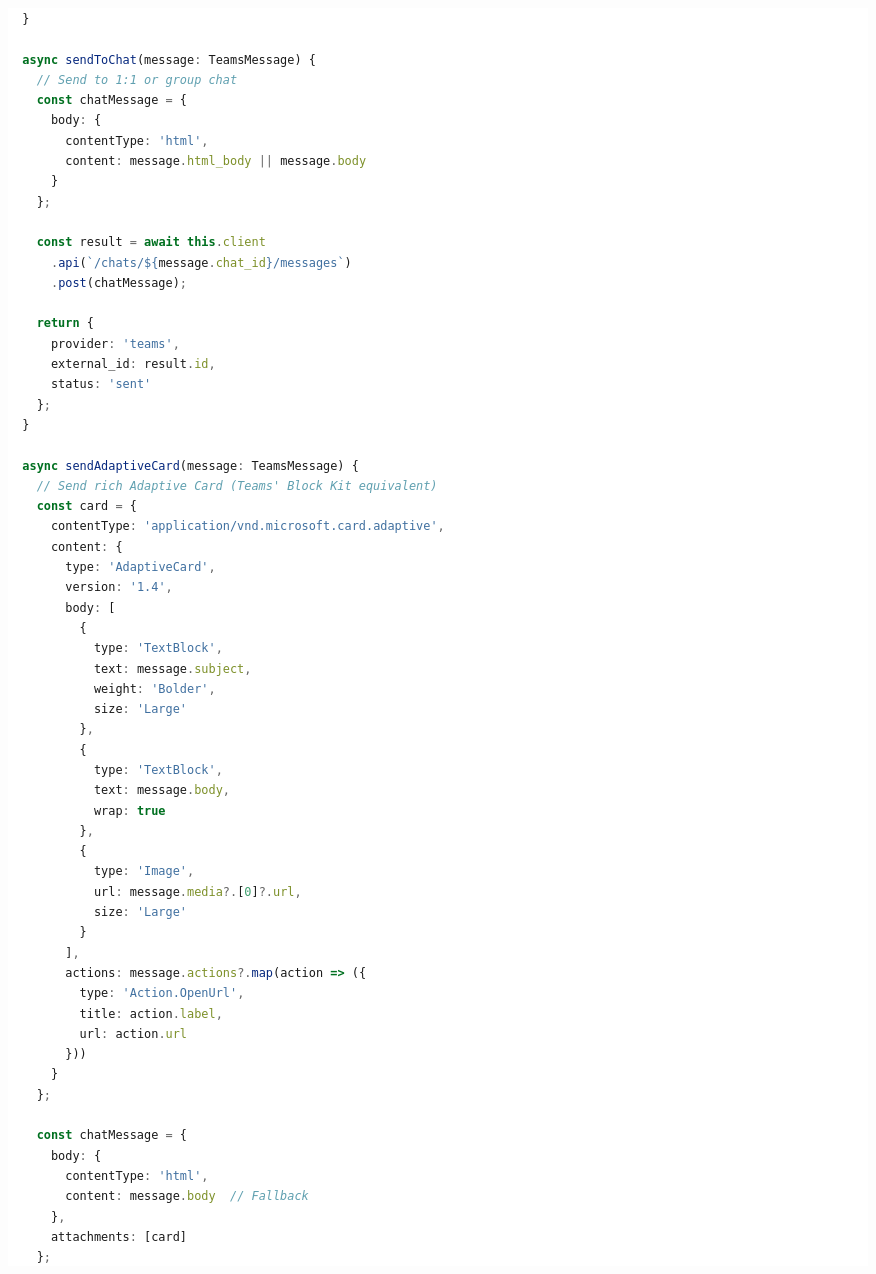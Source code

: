 ```typescript
  }

  async sendToChat(message: TeamsMessage) {
    // Send to 1:1 or group chat
    const chatMessage = {
      body: {
        contentType: 'html',
        content: message.html_body || message.body
      }
    };

    const result = await this.client
      .api(`/chats/${message.chat_id}/messages`)
      .post(chatMessage);

    return {
      provider: 'teams',
      external_id: result.id,
      status: 'sent'
    };
  }

  async sendAdaptiveCard(message: TeamsMessage) {
    // Send rich Adaptive Card (Teams' Block Kit equivalent)
    const card = {
      contentType: 'application/vnd.microsoft.card.adaptive',
      content: {
        type: 'AdaptiveCard',
        version: '1.4',
        body: [
          {
            type: 'TextBlock',
            text: message.subject,
            weight: 'Bolder',
            size: 'Large'
          },
          {
            type: 'TextBlock',
            text: message.body,
            wrap: true
          },
          {
            type: 'Image',
            url: message.media?.[0]?.url,
            size: 'Large'
          }
        ],
        actions: message.actions?.map(action => ({
          type: 'Action.OpenUrl',
          title: action.label,
          url: action.url
        }))
      }
    };

    const chatMessage = {
      body: {
        contentType: 'html',
        content: message.body  // Fallback
      },
      attachments: [card]
    };

```